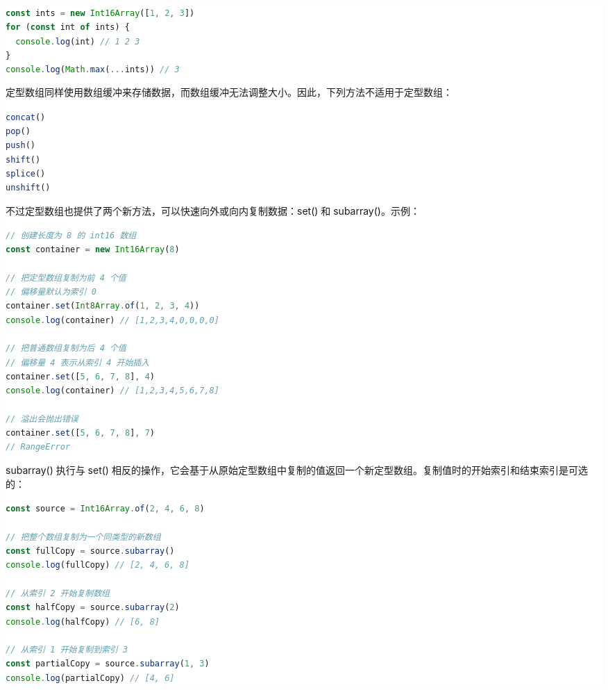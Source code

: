 ```js
const ints = new Int16Array([1, 2, 3])
for (const int of ints) {
  console.log(int) // 1 2 3
}
console.log(Math.max(...ints)) // 3
```

定型数组同样使用数组缓冲来存储数据，而数组缓冲无法调整大小。因此，下列方法不适用于定型数组：

```js
concat()
pop()
push()
shift()
splice()
unshift()
```

不过定型数组也提供了两个新方法，可以快速向外或向内复制数据：set() 和 subarray()。示例：

```js
// 创建长度为 8 的 int16 数组
const container = new Int16Array(8)

// 把定型数组复制为前 4 个值
// 偏移量默认为索引 0
container.set(Int8Array.of(1, 2, 3, 4))
console.log(container) // [1,2,3,4,0,0,0,0]

// 把普通数组复制为后 4 个值
// 偏移量 4 表示从索引 4 开始插入
container.set([5, 6, 7, 8], 4)
console.log(container) // [1,2,3,4,5,6,7,8]

// 溢出会抛出错误
container.set([5, 6, 7, 8], 7)
// RangeError
```

subarray() 执行与 set() 相反的操作，它会基于从原始定型数组中复制的值返回一个新定型数组。复制值时的开始索引和结束索引是可选的：

```js
const source = Int16Array.of(2, 4, 6, 8)

// 把整个数组复制为一个同类型的新数组
const fullCopy = source.subarray()
console.log(fullCopy) // [2, 4, 6, 8]

// 从索引 2 开始复制数组
const halfCopy = source.subarray(2)
console.log(halfCopy) // [6, 8]

// 从索引 1 开始复制到索引 3
const partialCopy = source.subarray(1, 3)
console.log(partialCopy) // [4, 6]
```

